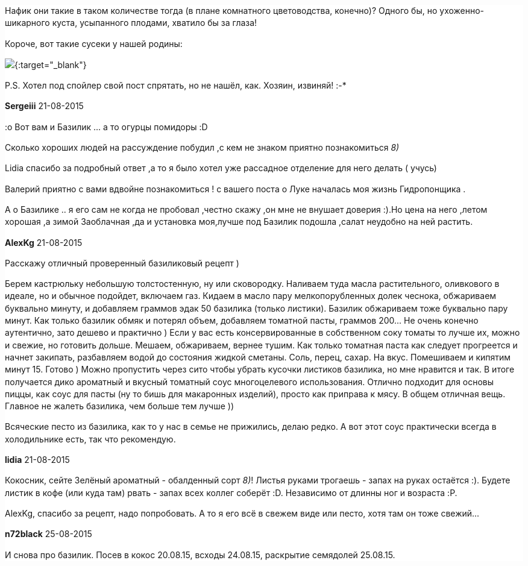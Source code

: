 Нафик они такие в таком количестве тогда (в плане комнатного цветоводства, конечно)? Одного бы, но ухоженно-шикарного куста, усыпанного плодами, хватило бы за глаза!

Короче, вот такие сусеки у нашей родины:

[![](/imagehost2/thumbs/img2569xpx.jpg)](https://t.me/ponics_ru_files/14444){:target="_blank"}

P.S. Хотел под спойлер свой пост спрятать, но не нашёл, как. Хозяин, извиняй! :-*


**Sergeiii** 21-08-2015

 :o Вот вам и Базилик ... а то огурцы помидоры :D

Сколько хороших людей на рассуждение побудил ,с кем не знаком приятно познакомиться *8)* 

Lidia спасибо за подробный ответ ,а то я было хотел уже рассадное отделение для него делать ( учусь)

Валерий приятно с вами вдвойне познакомиться ! с вашего поста о Луке началась моя жизнь Гидропонщика .

А о Базилике .. я его сам не когда не пробовал ,честно скажу ,он мне не внушает доверия :).Но цена на него ,летом хорошая ,а зимой Заоблачная ,да и установка моя,лучше под Базилик подошла ,салат неудобно на ней растить.


**AlexKg** 21-08-2015

Расскажу отличный проверенный базиликовый рецепт ) 

Берем кастрюльку небольшую толстостенную, ну или сковородку. Наливаем туда масла растительного, оливкового в идеале, но и обычное подойдет, включаем газ. Кидаем в масло пару мелкопорубленных долек чеснока, обжариваем буквально минуту, и добавляем граммов эдак 50 базилика (только листики). Базилик обжариваем тоже буквально пару минут. Как только базилик обмяк и потерял объем, добавляем томатной пасты, граммов 200... Не очень конечно аутентично, зато дешево и практично ) Если у вас есть консервированные в собственном соку томаты то лучше их, можно и свежие, но готовить дольше. Мешаем, обжариваем, вернее тушим. Как только томатная паста как следует прогреется и начнет закипать, разбавляем водой до состояния жидкой сметаны. Соль, перец, сахар. На вкус. Помешиваем и кипятим минут 15. Готово ) Можно пропустить через сито чтобы убрать кусочки листиков базилика, но мне нравится и так. В итоге получается дико ароматный и вкусный томатный соус многоцелевого использования. Отлично подходит для основы пиццы, как соус для пасты (ну то бишь для макаронных изделий), просто как приправа к мясу. В общем отличная вещь. Главное не жалеть базилика, чем больше тем лучше )) 

Всяческие песто из базилика, как то у нас в семье не прижились, делаю редко. А вот этот соус практически всегда в холодильнике есть, так что рекомендую.


**lidia** 21-08-2015

Кокосник, сейте Зелёный ароматный - обалденный сорт *8)*! Листья руками трогаешь - запах на руках остаётся :). Будете листик в кофе (или куда там) рвать - запах всех коллег соберёт :D. Независимо от длинны ног и возраста :P.

AlexKg, спасибо за рецепт, надо попробовать. А то я его всё в свежем виде или песто, хотя там он тоже свежий...


**n72black** 25-08-2015

И снова про базилик. Посев в кокос 20.08.15, всходы 24.08.15, раскрытие семядолей 25.08.15.
